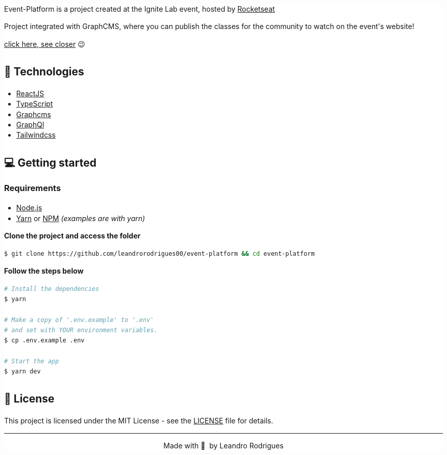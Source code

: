 Event-Platform is a project created at the Ignite Lab event, hosted by [Rocketseat](https://rocketseat.com.br/)

Project integrated with GraphCMS, where you can publish the classes for the community to watch on the event's website!

[click here, see closer](https://event-platform-cs.vercel.app/) 😉

## 🚀 Technologies

- [ReactJS](https://reactjs.org/)
- [TypeScript](https://www.typescriptlang.org/)
- [Graphcms](https://graphcms.com/)
- [GraphQl](https://graphql.org/)
- [Tailwindcss](https://tailwindcss.com/)

## 💻 Getting started

### Requirements

- [Node.js](https://nodejs.org/en/)
- [Yarn](https://classic.yarnpkg.com/) or [NPM](https://www.npmjs.com/) _(examples are with yarn)_

**Clone the project and access the folder**

```bash
$ git clone https://github.com/leandrorodrigues00/event-platform && cd event-platform

```

**Follow the steps below**

```bash
# Install the dependencies
$ yarn

# Make a copy of '.env.example' to '.env'
# and set with YOUR environment variables.
$ cp .env.example .env

# Start the app
$ yarn dev
```

## 📝 License

This project is licensed under the MIT License - see the [LICENSE](LICENSE) file for details.

---

<p align="center">
  Made with 💜&nbsp; by  Leandro Rodrigues
</p>
